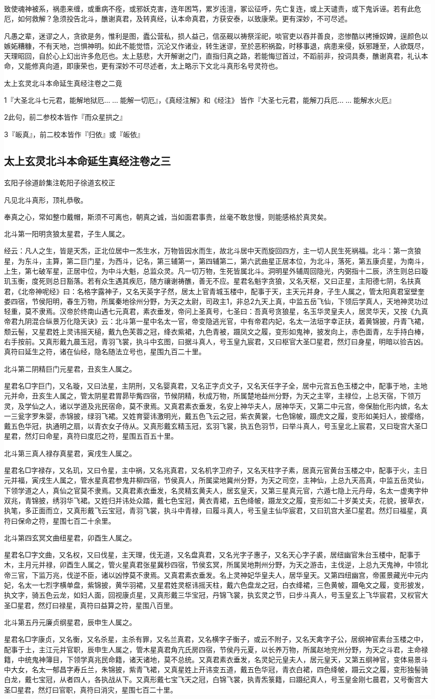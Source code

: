 致使魂神被系，祸患来缠，或重病不痊，或邪妖克害，连年困笃，累岁迍澶，冢讼征呼，先亡复连，或上天谴责，或下鬼诉诬。若有此危厄，如何救解？急须投告北斗，醮谢真君，及转真经，认本命真君，方获安泰，以致康荣。更有深妙，不可尽述。  

凡愚之辈，迷谬之人，贪欲是务，惟利是图，蠹公营私，损人益己，信巫觋以祷祭淫祀，啖官吏以吞并善良，恣惨酷以拷捶奴婢，逞颜色以嫉妬糟糠，不有天地，岂惧神明。如此不能觉悟，沉沦又作诸业，转生迷谬，至於恶积祸盈，时移事退，病患来侵，妖邪踵至，人欲既尽，天理昭回，自於心上幻出许多危厄也。太上慈悲，大开解谢之门，直指归真之路，若能悔愆首过，不蹈前非，投词具奏，醮谢真君，礼认本命，又能修真向道，即康荣也，更有深妙不可尽述者，太上略示下文北斗真形名号灵符也。  

太上玄灵北斗本命延生真经注卷之二竟  

1『大圣北斗七元君，能解地狱厄… … 能解一切厄』，《真经注解》和《经注》 皆作『大圣七元君，能解刀兵厄… … 能解水火厄』  

2此句，前二参校本皆作『而众星拱之』  

3『皈真』，前二校本皆作『归依』或『皈依』  

## 太上玄灵北斗本命延生真经注卷之三

玄阳子徐道龄集注乾阳子徐道玄校正  

凡见北斗真形，顶礼恭敬。  

奉真之心，常如整巾戴帽，斯须不可离也，朝真之诚，当如面君事贵，丝毫不敢怠慢，则能感格於真灵矣。  

北斗第一阳明贪狼太星君，子生人属之。  

经云：凡人之生，皆是天炁，正北位居中一炁生水，万物皆因水而生，故北斗居中天而旋回四方，主一切人民生死祸福。北斗：第一贪狼星，为东斗，主算，第二巨门星，为西斗，记名，第三辅第一，第四辅第二，第六武曲星正居本位，为北斗，落死，第五康贞星，为南斗，上生，第七破军星，正居中位，为中斗大魁，总监众灵。凡一切万物，生死皆属北斗。洞明星外辅周回隐光，内弼指十二辰，济生则总曰璇玑玉衡，度死则总日豁落。若有众生遇其疾厄，随方禳谢祷醮，善无不应。星君名魁字贪狼，又名天枢，又曰正星，主阳德七阴，名扶真君，《北帝神呢经》曰：名格字露神子，又名天英字子然，居太上官青城玉楼中，配事于天，主天元并身，子生人属之，管太阳真君室壁奎娄四宿，节侯阳明，春生万物，所属秦地徐州分野，为天之太尉，司政主1，非总2九天上真，中监五岳飞仙，下领后学真人，天地神灵功过轻重，莫不隶焉。汉帝於终南山遇七元真君，素衣垂发，帝问上圣真号，七圣曰：吾真号贪狼星，名玉华灵皇夫人，居灵华天，又按《九真帝君九阴混合纵景万化隐天诀》云：北斗第一星中名太一官，帝变隐逃光官，中有帝君内妃，名太一法垣字幸正扶，着黄锦披，丹青飞裙，颓云髻，又星君姓上灵讳摇天槌，戴九色芙蓉之冠，绛衣紫裙，九色青被，蹑凤文之履，变形如鬼神，披发向上，赤色面青，左手持白棒，右手按前。又真形戴九晨玉冠，青羽飞裳，执斗中玄图，曰据斗真人，号玉皇九宸君，又曰枢官大圣□星君，然灯曰身星，明暗以验吉凶。真符曰延生之符，诸在仙经，隐名随法立号也，星围九百二十里。  

北斗第二阴精巨门元星君，丑亥生人属之。  

星君名□字巨门，又名璇，又曰法星，主阴刑，又名婴真君，又名正字贞文子，又名天任字子全，居中元宫五色玉楼之中，配事于地，主地元并命，丑亥生人属之，管太阴星君胃昴毕觜四宿，节候阴精，秋成万物，所属楚地益州分野，为天之主宰，主禄位，上总天宿，下领万灵，及学仙之人，诸以学道及兆民宿命，莫不隶焉。又真君素衣垂发，名安上神华夫人，居神华天，又第二中元宫，帝保胎化形内嫔，名太一三瓮字罗朱婴，赤锦披，绿羽飞裙。又姓育婴讳激明光，戴五色飞云之冠，紫衣黄裳，七色锦帔，蹑虎文之履，变形如美妇人，披缨络，戴五色华冠，执通明之扇，以青衣女子侍从。又真形戴玄精玉冠，玄羽飞裳，执五色羽节，曰举斗真人，号玉皇北上宸君，又曰琁宫大圣□星君，然灯曰命星，真符曰度厄之符，星围五百五十里。  

北斗第三真人禄存真星君，寅戌生人属之。  

星君名□字禄存，又名玑，又曰令星，主中祸，又名兆真君，又名机字卫府子，又名天柱字子素，居真元官黄台玉楼之中，配事于火，主日元并福，寅戌生人属之，管水星真君参鬼井柳四宿，节侯真人，所属梁地冀州分野，为天之司空，主神仙，上总九天高真，中监五岳灵仙，下领学道之人，真仙之官莫不隶焉。又真君素衣垂发，名灵精玄黄夫人，居玄皇天，又第三星真元官，六遁七隐上元丹母，名太一虚夷字仲双兆，青锦披，绣羽华飞裙。又姓归并讳处众踏，戴七色宝冠，黄衣青裙，五色绛帔，蹑龙文之履，变形如二十岁美丈夫，花貌，披草衣，执笔，多正面而立，又真形戴飞云宝冠，青羽飞裳，执斗中青禄，曰履斗真人，号玉皇主仙华宸君，又曰玑宫大圣□星君。然灯曰福星，真符曰保命之符，星围七百二十余里。  

北斗第四玄冥文曲纽星君，卯酉生人属之。  

星君名□字文曲，又名权，又曰伐星，主天理，伐无道，又名盘真君，又名光字子惠子，又名天心字子裘，居纽幽官朱台玉楼中，配事于木，主月元并禄，卯酉生人属之，管火星真君张星冀秒四宿，节侯玄冥，所属吴地荆州分野，为天之游击，主伐逆，上总九天鬼神，中领北帝三官，下监万兆，伐逆不臣，诸以凶悖莫不隶焉。又真君素衣垂发。名上灵神妃华皇夫人，居华皇天。又第四纽幽宫，帝匿景藏光中元内妃，名太一七烈字横单盘，紫锦披，黄华羽裙，又星君姓灵枢讳摇天柱，戴六色盘龙之冠，白衣绛裙，三色黄帔，蹑龟文之履，变形披发，执文字，骑五色云龙，如妇人面，回视康贞星，又真形戴三华宝冠，丹锦飞裳，执玄灵之节，曰步斗真人，号玉皇玄上飞华宸君，又权官大圣□星君，然灯曰禄星，真符曰益算之符，星围八百里。  

北斗第五丹元廉贞纲星君，辰申生人属之。  

星君名□字康贞，又名衡，又名杀星，主杀有罪，又名兰真君，又名横字子衡子，或云不附子，又名天禽字子公，居纲神官素台玉楼之中，配事于土，主江元并官职，辰申生人属之，管木星真君角亢氏房四宿，节侯丹元夏，以长养万物，所属赵地兖州分野，为天之斗君，主命禄籍，中统鬼神簿目，下领学真兆民命籍，诸天诸地，莫不总统。又真君素衣垂发，名灵妃元皇夫人，居元皇天，又第五纲神官，变体易景斗中大女，名太一郁昌字寿丘兰，朱锦披，紫青飞裙，又真星姓上开讳变五道，戴五色华冠，青衣白裙，四色绛帔，蹑云文之履，变形独髻骑白龙，戴七宝冠，从者四人，各执战从下。又真形戴七宝飞天之冠，白锦飞裳，执青炁箓籍，曰蹑纪真人，号玉皇金刚七晨君，又号衡宫大圣□星君，然灯曰官职，真符曰消灾，星围七百二十里。  
